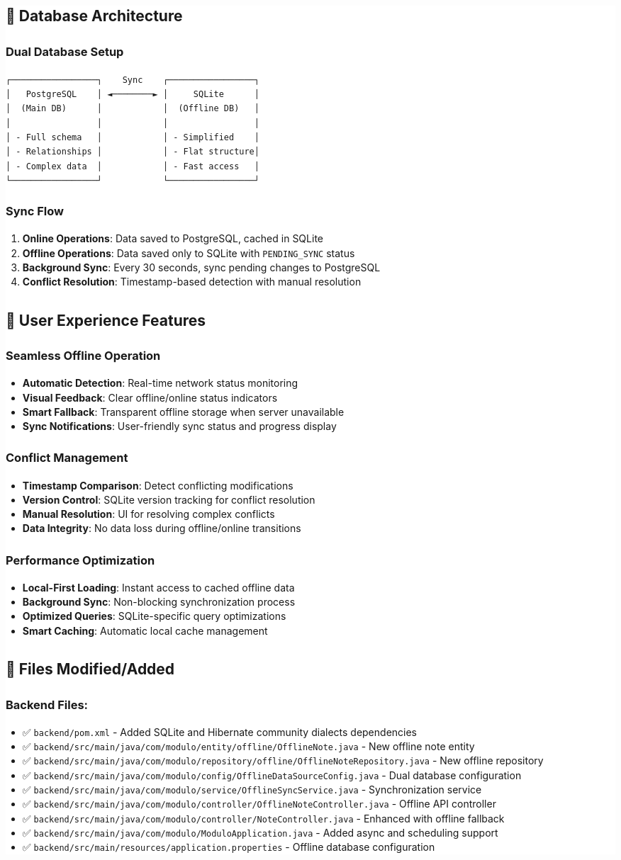 ## 🔄 Database Architecture

### **Dual Database Setup**
```
┌─────────────────┐    Sync    ┌─────────────────┐
│   PostgreSQL    │ ◄────────► │     SQLite      │
│  (Main DB)      │            │  (Offline DB)   │
│                 │            │                 │
│ - Full schema   │            │ - Simplified    │
│ - Relationships │            │ - Flat structure│
│ - Complex data  │            │ - Fast access   │
└─────────────────┘            └─────────────────┘
```

### **Sync Flow**
1. **Online Operations**: Data saved to PostgreSQL, cached in SQLite
2. **Offline Operations**: Data saved only to SQLite with `PENDING_SYNC` status
3. **Background Sync**: Every 30 seconds, sync pending changes to PostgreSQL
4. **Conflict Resolution**: Timestamp-based detection with manual resolution

## 🎨 User Experience Features

### **Seamless Offline Operation**
- **Automatic Detection**: Real-time network status monitoring
- **Visual Feedback**: Clear offline/online status indicators
- **Smart Fallback**: Transparent offline storage when server unavailable
- **Sync Notifications**: User-friendly sync status and progress display

### **Conflict Management**
- **Timestamp Comparison**: Detect conflicting modifications
- **Version Control**: SQLite version tracking for conflict resolution
- **Manual Resolution**: UI for resolving complex conflicts
- **Data Integrity**: No data loss during offline/online transitions

### **Performance Optimization**
- **Local-First Loading**: Instant access to cached offline data
- **Background Sync**: Non-blocking synchronization process
- **Optimized Queries**: SQLite-specific query optimizations
- **Smart Caching**: Automatic local cache management

## 📁 Files Modified/Added

### Backend Files:
- ✅ `backend/pom.xml` - Added SQLite and Hibernate community dialects dependencies
- ✅ `backend/src/main/java/com/modulo/entity/offline/OfflineNote.java` - New offline note entity
- ✅ `backend/src/main/java/com/modulo/repository/offline/OfflineNoteRepository.java` - New offline repository
- ✅ `backend/src/main/java/com/modulo/config/OfflineDataSourceConfig.java` - Dual database configuration
- ✅ `backend/src/main/java/com/modulo/service/OfflineSyncService.java` - Synchronization service
- ✅ `backend/src/main/java/com/modulo/controller/OfflineNoteController.java` - Offline API controller
- ✅ `backend/src/main/java/com/modulo/controller/NoteController.java` - Enhanced with offline fallback
- ✅ `backend/src/main/java/com/modulo/ModuloApplication.java` - Added async and scheduling support
- ✅ `backend/src/main/resources/application.properties` - Offline database configuration
